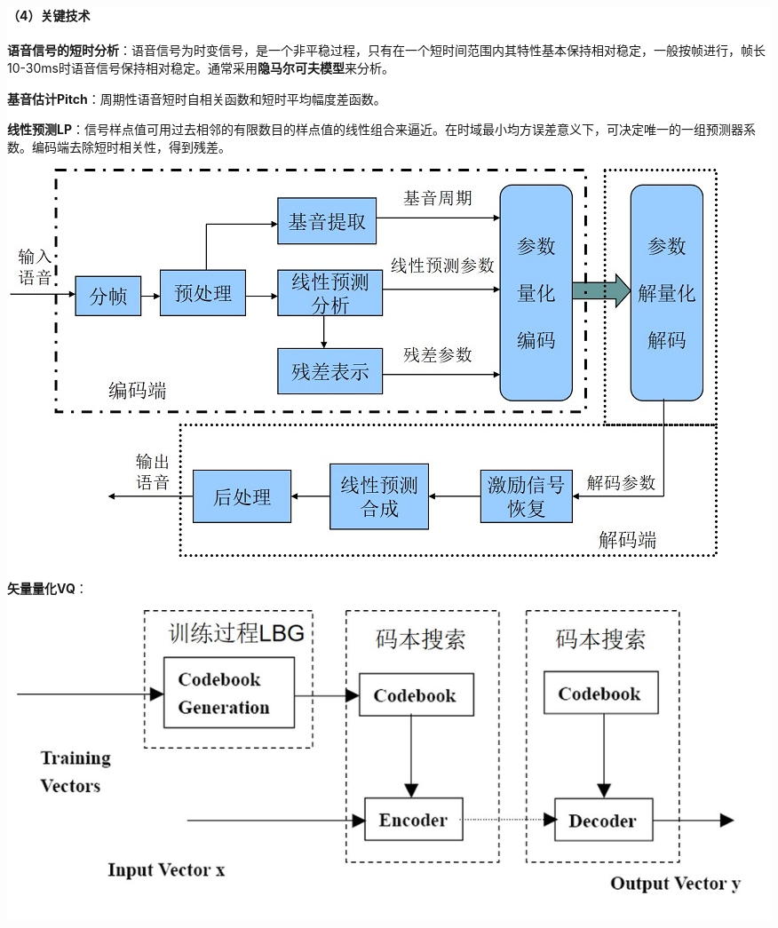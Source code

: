 #### （4）关键技术

**语音信号的短时分析**：语音信号为时变信号，是一个非平稳过程，只有在一个短时间范围内其特性基本保持相对稳定，一般按帧进行，帧长10-30ms时语音信号保持相对稳定。通常采用**隐马尔可夫模型**来分析。

**基音估计Pitch**：周期性语音短时自相关函数和短时平均幅度差函数。

**线性预测LP**：信号样点值可用过去相邻的有限数目的样点值的线性组合来逼近。在时域最小均方误差意义下，可决定唯一的一组预测器系数。编码端去除短时相关性，得到残差。

![](<https://raw.githubusercontent.com/ZiqingZhao/ZiqingZhao.github.io/master/img/MobileCommunication_2.jpg>)

**矢量量化VQ**：

![](<https://raw.githubusercontent.com/ZiqingZhao/ZiqingZhao.github.io/master/img/MobileCommunication_3.jpg>)

